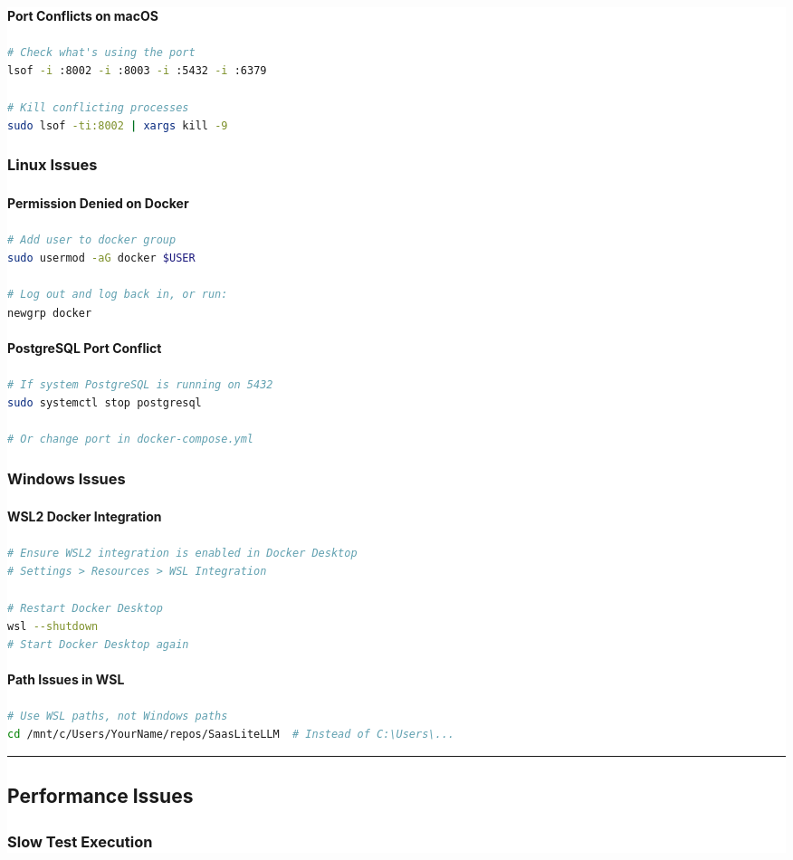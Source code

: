 #### Port Conflicts on macOS
```bash
# Check what's using the port
lsof -i :8002 -i :8003 -i :5432 -i :6379

# Kill conflicting processes
sudo lsof -ti:8002 | xargs kill -9
```

### Linux Issues

#### Permission Denied on Docker
```bash
# Add user to docker group
sudo usermod -aG docker $USER

# Log out and log back in, or run:
newgrp docker
```

#### PostgreSQL Port Conflict
```bash
# If system PostgreSQL is running on 5432
sudo systemctl stop postgresql

# Or change port in docker-compose.yml
```

### Windows Issues

#### WSL2 Docker Integration
```bash
# Ensure WSL2 integration is enabled in Docker Desktop
# Settings > Resources > WSL Integration

# Restart Docker Desktop
wsl --shutdown
# Start Docker Desktop again
```

#### Path Issues in WSL
```bash
# Use WSL paths, not Windows paths
cd /mnt/c/Users/YourName/repos/SaasLiteLLM  # Instead of C:\Users\...
```

---

## Performance Issues

### Slow Test Execution
